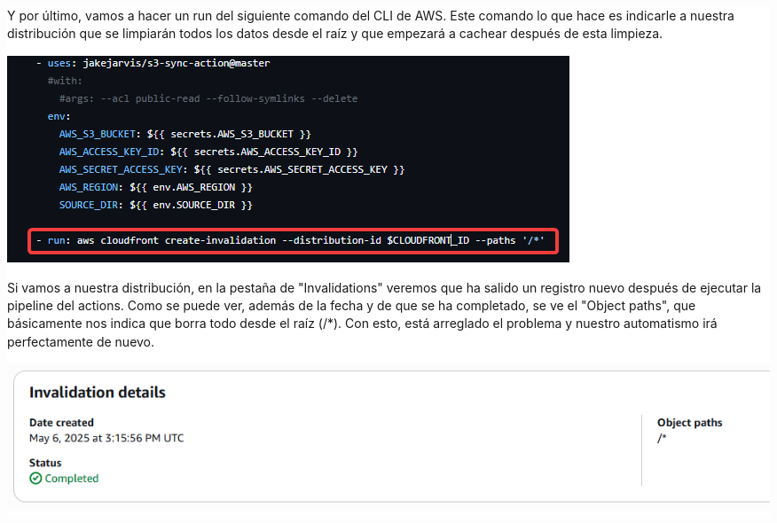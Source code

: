 Y por último, vamos a hacer un run del siguiente comando del CLI de AWS. Este comando lo que hace es indicarle a nuestra distribución que se limpiarán todos los datos desde el raíz y que empezará a cachear después de esta limpieza. 

![Imagen](../Recursos/CF/ssl9.png)

Si vamos a nuestra distribución, en la pestaña de "Invalidations" veremos que ha salido un registro nuevo después de ejecutar la pipeline del actions. Como se puede ver, además de la fecha y de que se ha completado, se ve el "Object paths", que básicamente nos indica que borra todo desde el raíz (/*). Con esto, está arreglado el problema y nuestro automatismo irá perfectamente de nuevo.

![Imagen](../Recursos/CF/ssl10.png)